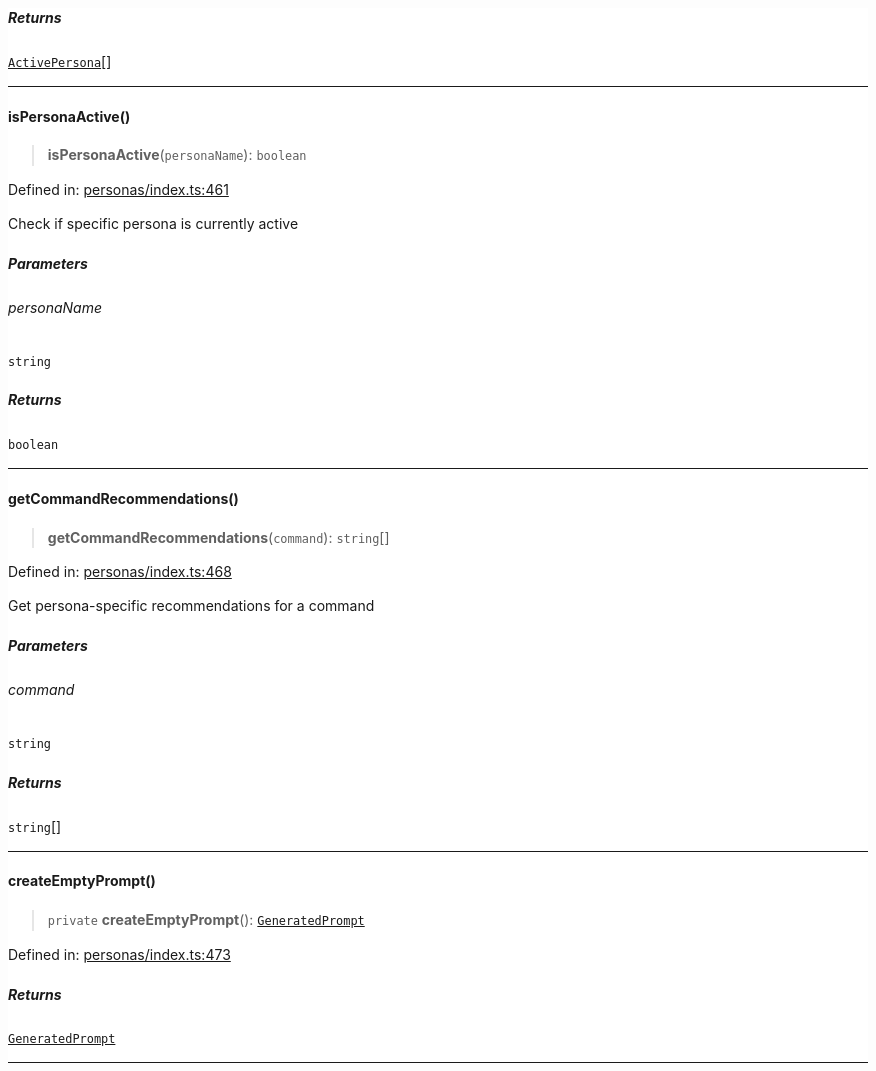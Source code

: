 ##### Returns

[`ActivePersona`](../../types/interfaces/ActivePersona.md)[]

***

#### isPersonaActive()

> **isPersonaActive**(`personaName`): `boolean`

Defined in: [personas/index.ts:461](https://github.com/gsetsero/assistant-integration/blob/911ddf7680199ad668404c191ed66335473fdc65/claude-buddy/src/personas/index.ts#L461)

Check if specific persona is currently active

##### Parameters

###### personaName

`string`

##### Returns

`boolean`

***

#### getCommandRecommendations()

> **getCommandRecommendations**(`command`): `string`[]

Defined in: [personas/index.ts:468](https://github.com/gsetsero/assistant-integration/blob/911ddf7680199ad668404c191ed66335473fdc65/claude-buddy/src/personas/index.ts#L468)

Get persona-specific recommendations for a command

##### Parameters

###### command

`string`

##### Returns

`string`[]

***

#### createEmptyPrompt()

> `private` **createEmptyPrompt**(): [`GeneratedPrompt`](../../types/interfaces/GeneratedPrompt.md)

Defined in: [personas/index.ts:473](https://github.com/gsetsero/assistant-integration/blob/911ddf7680199ad668404c191ed66335473fdc65/claude-buddy/src/personas/index.ts#L473)

##### Returns

[`GeneratedPrompt`](../../types/interfaces/GeneratedPrompt.md)

***
